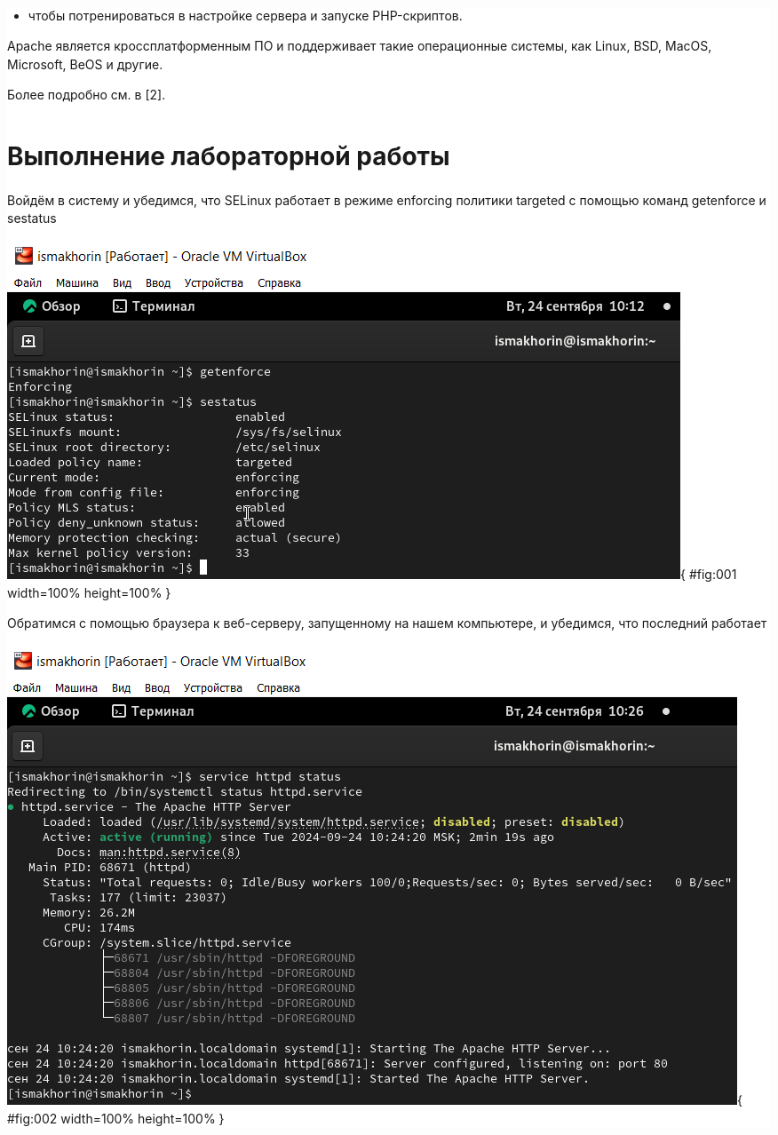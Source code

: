 - чтобы потренироваться в настройке сервера и запуске PHP-скриптов.

Apache является кроссплатформенным ПО и поддерживает такие операционные системы, как Linux, BSD, MacOS, Microsoft, BeOS и другие.

Более подробно см. в [2].

# Выполнение лабораторной работы

Войдём в систему и убедимся, что SELinux работает в режиме enforcing политики targeted с помощью команд getenforce и sestatus

![Проверка работы в режиме enforcing политики targeted](image/1.PNG){ #fig:001 width=100% height=100% }

Обратимся с помощью браузера к веб-серверу, запущенному на нашем компьютере, и убедимся, что последний работает

![Проверка работы веб-сервера](image/2.PNG){ #fig:002 width=100% height=100% }

